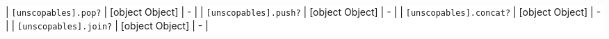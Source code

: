 | `[unscopables].pop?`            | [object Object]                                                                                                                                                                                                                                                                                                                                                                                                                                                                                                                                                                                                                                                                                                                                                                                                                                                                                                                                                                                                                                                                                                                                                                                              | -                                                                                                                                                                                                                                           |
| `[unscopables].push?`           | [object Object]                                                                                                                                                                                                                                                                                                                                                                                                                                                                                                                                                                                                                                                                                                                                                                                                                                                                                                                                                                                                                                                                                                                                                                                              | -                                                                                                                                                                                                                                           |
| `[unscopables].concat?`         | [object Object]                                                                                                                                                                                                                                                                                                                                                                                                                                                                                                                                                                                                                                                                                                                                                                                                                                                                                                                                                                                                                                                                                                                                                                                              | -                                                                                                                                                                                                                                           |
| `[unscopables].join?`           | [object Object]                                                                                                                                                                                                                                                                                                                                                                                                                                                                                                                                                                                                                                                                                                                                                                                                                                                                                                                                                                                                                                                                                                                                                                                              | -                                                                                                                                                                                                                                           |